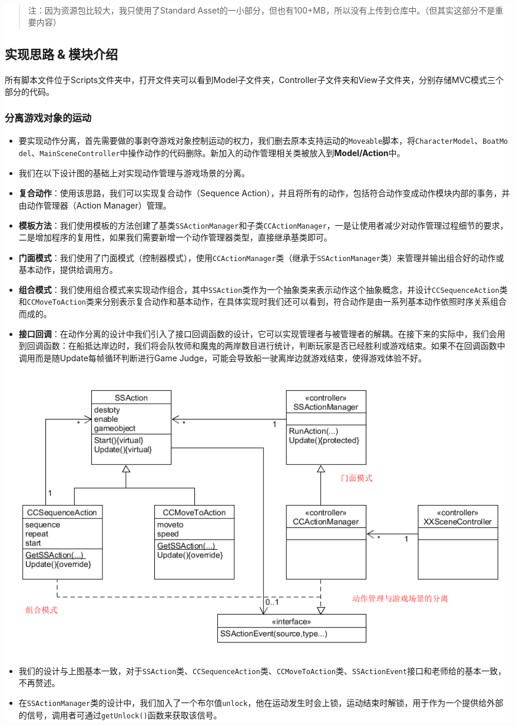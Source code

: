 > 注：因为资源包比较大，我只使用了Standard Asset的一小部分，但也有100+MB，所以没有上传到仓库中。（但其实这部分不是重要内容）

## 实现思路 & 模块介绍

所有脚本文件位于Scripts文件夹中，打开文件夹可以看到Model子文件夹，Controller子文件夹和View子文件夹，分别存储MVC模式三个部分的代码。

### 分离游戏对象的运动

* 要实现动作分离，首先需要做的事剥夺游戏对象控制运动的权力，我们删去原本支持运动的`Moveable`脚本，将`CharacterModel`、`BoatModel`、`MainSceneController`中操作动作的代码删除。新加入的动作管理相关类被放入到**Model/Action**中。

* 我们在以下设计图的基础上对实现动作管理与游戏场景的分离。

* **复合动作**：使用该思路，我们可以实现复合动作（Sequence Action），并且将所有的动作，包括符合动作变成动作模块内部的事务，并由动作管理器（Action Manager）管理。
* **模板方法**：我们使用模板的方法创建了基类`SSActionManager`和子类`CCActionManager`，一是让使用者减少对动作管理过程细节的要求，二是增加程序的复用性，如果我们需要新增一个动作管理器类型，直接继承基类即可。

* **门面模式**：我们使用了门面模式（控制器模式），使用`CCActionManager`类（继承于`SSActionManager`类）来管理并输出组合好的动作或基本动作，提供给调用方。
* **组合模式**：我们使用组合模式来实现动作组合，其中`SSAction`类作为一个抽象类来表示动作这个抽象概念，并设计`CCSequenceAction`类和`CCMoveToAction`类来分别表示复合动作和基本动作，在具体实现时我们还可以看到，符合动作是由一系列基本动作依照时序关系组合而成的。
* **接口回调**：在动作分离的设计中我们引入了接口回调函数的设计，它可以实现管理者与被管理者的解耦。在接下来的实际中，我们会用到回调函数：在船抵达岸边时，我们将会队牧师和魔鬼的两岸数目进行统计，判断玩家是否已经胜利或游戏结束。如果不在回调函数中调用而是随Update每帧循环判断进行Game Judge，可能会导致船一驶离岸边就游戏结束，使得游戏体验不好。

![img](image/ch04-oo-design.png)

* 我们的设计与上图基本一致，对于`SSAction`类、`CCSequenceAction`类、`CCMoveToAction`类、`SSActionEvent`接口和老师给的基本一致，不再赘述。

* 在`SSActionManager`类的设计中，我们加入了一个布尔值`unlock`，他在运动发生时会上锁，运动结束时解锁，用于作为一个提供给外部的信号，调用者可通过`getUnlock()`函数来获取该信号。
